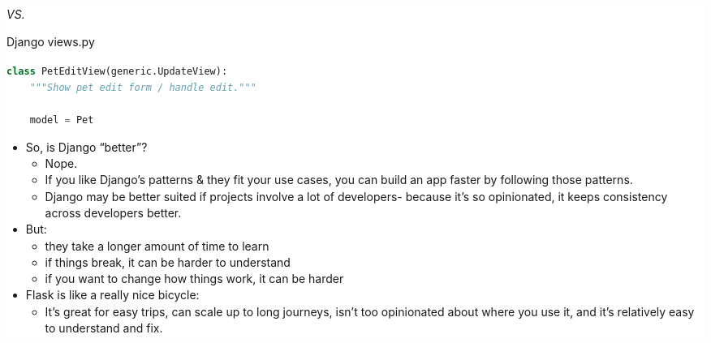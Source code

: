 ```python
```

*VS.*

Django views.py
```python
class PetEditView(generic.UpdateView):
    """Show pet edit form / handle edit."""

    model = Pet
```

- So, is Django “better”?
	- Nope.
	- If you like Django’s patterns & they fit your use cases, you can build an app faster by following those patterns.
	- Django may be better suited if projects involve a lot of developers- because it’s so opinionated, it keeps consistency across developers better.
- But:
	-   they take a longer amount of time to learn
	-   if things break, it can be harder to understand
	-   if you want to change how things work, it can be harder
- Flask is like a really nice bicycle:
	- It’s great for easy trips, can scale up to long journeys, isn’t too opinionated about where you use it, and it’s relatively easy to understand and fix.